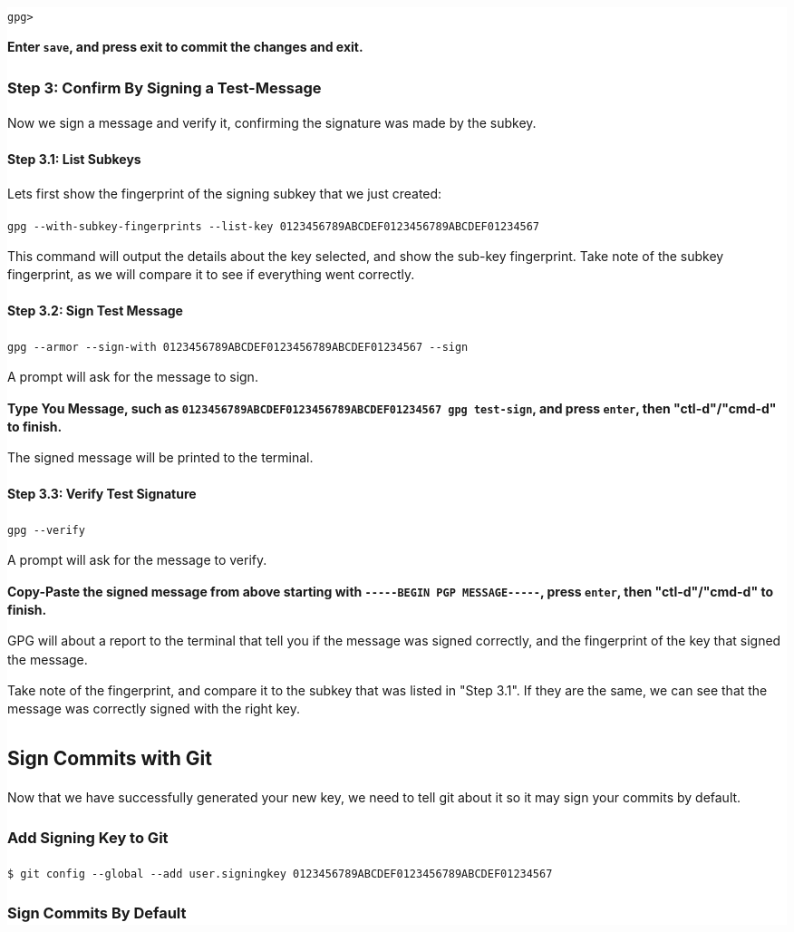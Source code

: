```
gpg>
```

__Enter `save`, and press exit to commit the changes and exit.__

<h3 id='test-sign'>Step 3: Confirm By Signing a Test-Message</h3>

Now we sign a message and verify it, confirming the signature was made by the subkey.

<h4 id='list-subkeys'>Step 3.1: List Subkeys</h4>

Lets first show the fingerprint of the signing subkey that we just created:

``` shell
gpg --with-subkey-fingerprints --list-key 0123456789ABCDEF0123456789ABCDEF01234567
```

This command will output the details about the key selected, and show the sub-key fingerprint. Take note of the subkey fingerprint, as we will compare it to see if everything went correctly.

<h4 id='sign-test-message'>Step 3.2: Sign Test Message</h4>

``` shell
gpg --armor --sign-with 0123456789ABCDEF0123456789ABCDEF01234567 --sign
```

A prompt will ask for the message to sign.

__Type You Message, such as `0123456789ABCDEF0123456789ABCDEF01234567 gpg test-sign`, and press `enter`, then "ctl-d"/"cmd-d" to finish.__

The signed message will be printed to the terminal.

<h4 id='verify-test-signature'>Step 3.3: Verify Test Signature</h4>

``` shell
gpg --verify
```

A prompt will ask for the message to verify.

__Copy-Paste the signed message from above starting with `-----BEGIN PGP MESSAGE-----`, press `enter`, then "ctl-d"/"cmd-d" to finish.__

GPG will about a report to the terminal that tell you if the message was signed correctly, and the fingerprint of the key that signed the message.

Take note of the fingerprint, and compare it to the subkey that was listed in "Step 3.1". If they are the same, we can see that the message was correctly signed with the right key.

<h2 id='sign-commits'>Sign Commits with Git</h2>

Now that we have successfully generated your new key, we need to tell git about it so it may sign your commits by default.

<h3 id='add-key-to-git'>Add Signing Key to Git</h3>

``` shell
$ git config --global --add user.signingkey 0123456789ABCDEF0123456789ABCDEF01234567
```

<h3 id='auto-sign-commits'>Sign Commits By Default</h3>
